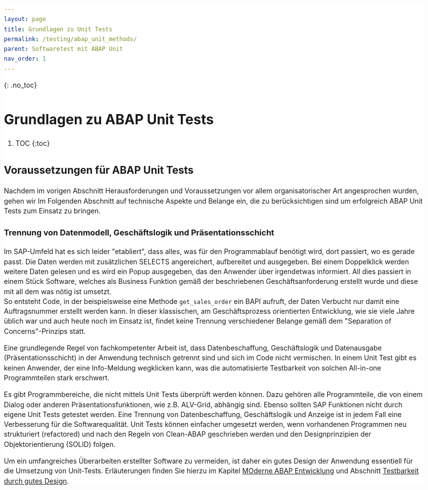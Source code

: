 ```yaml
---
layout: page
title: Grundlagen zu Unit Tests
permalink: /testing/abap_unit_methods/
parent: Softwaretest mit ABAP Unit 
nav_order: 1
---
```


{: .no_toc}
# Grundlagen zu ABAP Unit Tests

1. TOC
{:toc}

## Voraussetzungen für ABAP Unit Tests

Nachdem im vorigen Abschnitt Herausforderungen und Voraussetzungen vor allem organisatorischer Art angesprochen wurden, gehen wir Im Folgenden Abschnitt auf technische Aspekte und Belange ein, die zu berücksichtigen sind um erfolgreich ABAP Unit Tests zum Einsatz zu bringen.

### Trennung von Datenmodell, Geschäftslogik und Präsentationsschicht

Im SAP-Umfeld hat es sich leider "etabliert", dass alles, was für den Programmablauf benötigt wird, dort passiert, wo es gerade passt. Die Daten werden mit zusätzlichen SELECTS angereichert, aufbereitet und ausgegeben. Bei einem Doppelklick werden weitere Daten gelesen und es wird ein Popup ausgegeben, das den Anwender über irgendetwas informiert. All dies passiert in einem Stück Software, welches als Business Funktion gemäß der beschriebenen Geschäftsanforderung erstellt wurde und diese mit all dem was nötig ist umsetzt.  
So entsteht Code, in der beispielsweise eine Methode ```get_sales_order``` ein BAPI aufruft, der Daten Verbucht nur damit eine Auftragsnummer erstellt werden kann. In dieser klassischen, am Geschäftsprozess orientierten Entwicklung, wie sie viele Jahre üblich war und auch heute noch im Einsatz ist, findet keine Trennung verschiedener Belange gemäß dem "Separation of Concerns"-Prinzips statt. 

Eine grundlegende Regel von fachkompetenter Arbeit ist, dass Datenbeschaffung, Geschäftslogik  und Datenausgabe (Präsentationsschicht) in der Anwendung technisch getrennt sind und sich im Code nicht vermischen. In einem Unit Test gibt es keinen Anwender, der eine Info-Meldung wegklicken kann, was die automatisierte Testbarkeit von solchen All-in-one Programmteilen stark erschwert.  

Es gibt Programmbereiche, die nicht mittels Unit Tests überprüft werden können. Dazu gehören alle Programmteile, die von einem Dialog oder anderen Präsentationsfunktionen, wie z.B. ALV-Grid, abhängig sind. Ebenso sollten SAP Funktionen nicht durch eigene Unit Tests getestet werden. 
Eine Trennung von Datenbeschaffung, Geschäftslogik und Anzeige ist in jedem Fall eine Verbesserung für die Softwarequalität. Unit Tests können einfacher umgesetzt werden, wenn vorhandenen Programmen neu strukturiert (refactored) und nach den Regeln von Clean-ABAP geschrieben werden und den Designprinzipien der Objektorientierung (SOLID) folgen.

Um ein umfangreiches Überarbeiten erstellter Software zu vermeiden, ist daher ein gutes Design der Anwendung essentiell für die Umsetzung von Unit-Tests. Erläuterungen finden Sie hierzu im Kapitel [MOderne ABAP Entwicklung](/ABAP-Leitfaden/abap/oo-design/#design-und-erstellung-von-sap-anwendungen) und Abschnitt [Testbarkeit durch gutes Design](/ABAP-Leitfaden/abap/oo-design/#testbarkeit-durch-gutes-design).
